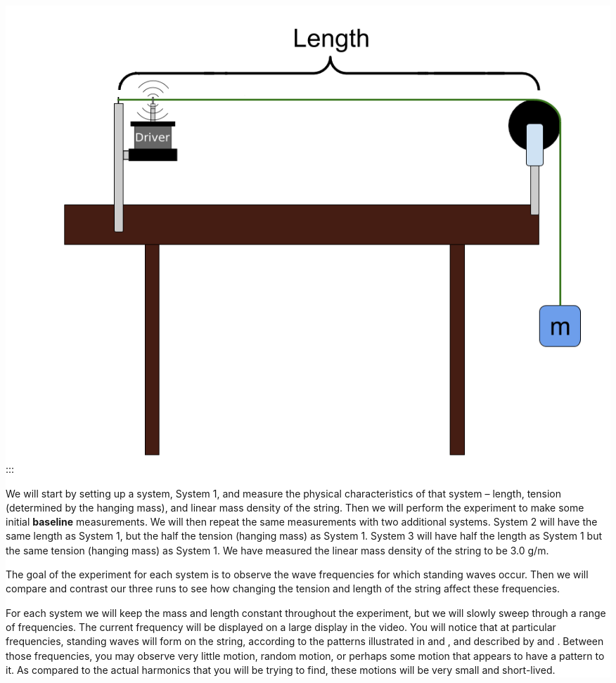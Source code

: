 ![Figure 8](imgs/Lab2/WavesDrawing.png "Setup")
:::

We will start by setting up a system, System 1, and measure the physical characteristics of that system &ndash; length, tension (determined by the hanging mass), and linear mass density of the string. Then we will perform the experiment to make some initial **baseline** measurements. We will then repeat the same measurements with two additional systems. System 2 will have the same length as System 1, but the half the tension (hanging mass) as System 1. System 3 will have half the length as System 1 but the same tension (hanging mass) as System 1. We have measured the linear mass density of the string to be 3.0 g/m.

The goal of the experiment for each system is to observe the wave frequencies for which standing waves occur. Then we will compare and contrast our three runs to see how changing the tension and length of the string affect these frequencies.

For each system we will keep the mass and length constant throughout the experiment, but we will slowly sweep through a range of frequencies. The current frequency will be displayed on a large display in the video. You will notice that at particular frequencies, standing waves will form on the string, according to the patterns illustrated in [](#Figure-nodes) and [](#Figure-wavesOnAString), and described by [](#Equation-wavelengthCondition) and [](#Equation-cavityCondition). Between those frequencies, you may observe very little motion, random motion, or perhaps some motion that appears to have a pattern to it. As compared to the actual harmonics that you will be trying to find, these motions will be very small and short-lived.
